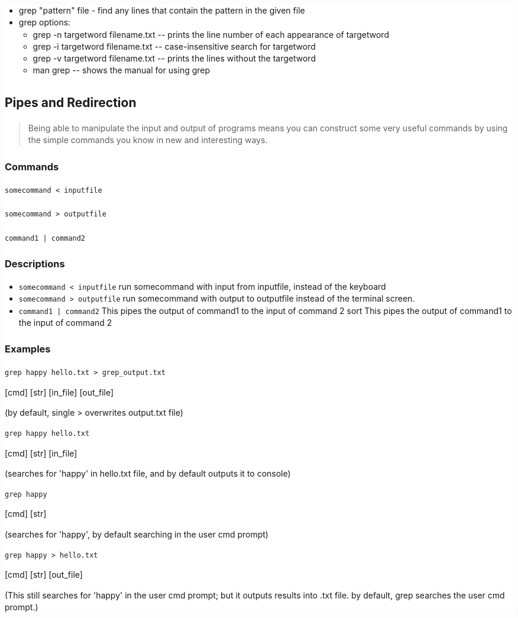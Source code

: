 * grep "pattern" file - find any lines that contain the pattern in the given file
* grep options:
    * grep -n targetword filename.txt -- prints the line number of each appearance of targetword 
    * grep -i targetword filename.txt -- case-insensitive search for targetword 
    * grep -v targetword filename.txt -- prints the lines without the targetword 
    * man grep -- shows the manual for using grep


## Pipes and Redirection

> Being able to manipulate the input and output of programs means you can construct some very useful commands by using the simple commands you know in new and interesting ways.

### Commands

```
somecommand < inputfile

somecommand > outputfile

command1 | command2

```

### Descriptions

* `somecommand < inputfile` run somecommand with input from inputfile, instead of the keyboard
* `somecommand > outputfile` run somecommand with output to outputfile instead of the terminal screen.
* `command1 | command2` This pipes the output of command1 to the input of command 2
sort    This pipes the output of command1 to the input of command 2
 
### Examples

`grep happy hello.txt > grep_output.txt`

[cmd] [str] [in_file]  [out_file] 

(by default, single > overwrites output.txt file)
 
`grep happy hello.txt`

[cmd] [str] [in_file]
 
  (searches for 'happy' in hello.txt file, and by default outputs it to console)

`grep happy`

[cmd] [str]

  (searches for 'happy', by default searching in the user cmd prompt)
 
`grep happy > hello.txt`

[cmd] [str] [out_file]

  (This still searches for 'happy' in the user cmd prompt; but it outputs results into .txt file. 
   by default, grep searches the user cmd prompt.)
 
